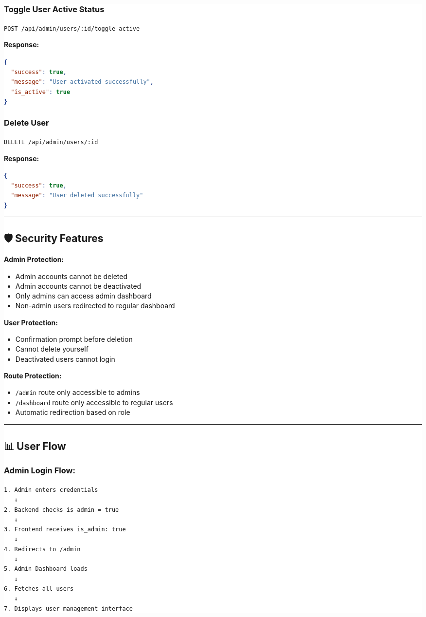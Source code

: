 ### **Toggle User Active Status**
```
POST /api/admin/users/:id/toggle-active
```

**Response:**
```json
{
  "success": true,
  "message": "User activated successfully",
  "is_active": true
}
```

### **Delete User**
```
DELETE /api/admin/users/:id
```

**Response:**
```json
{
  "success": true,
  "message": "User deleted successfully"
}
```

---

## 🛡️ Security Features

**Admin Protection:**
- Admin accounts cannot be deleted
- Admin accounts cannot be deactivated
- Only admins can access admin dashboard
- Non-admin users redirected to regular dashboard

**User Protection:**
- Confirmation prompt before deletion
- Cannot delete yourself
- Deactivated users cannot login

**Route Protection:**
- `/admin` route only accessible to admins
- `/dashboard` route only accessible to regular users
- Automatic redirection based on role

---

## 📊 User Flow

### **Admin Login Flow:**
```
1. Admin enters credentials
   ↓
2. Backend checks is_admin = true
   ↓
3. Frontend receives is_admin: true
   ↓
4. Redirects to /admin
   ↓
5. Admin Dashboard loads
   ↓
6. Fetches all users
   ↓
7. Displays user management interface
```